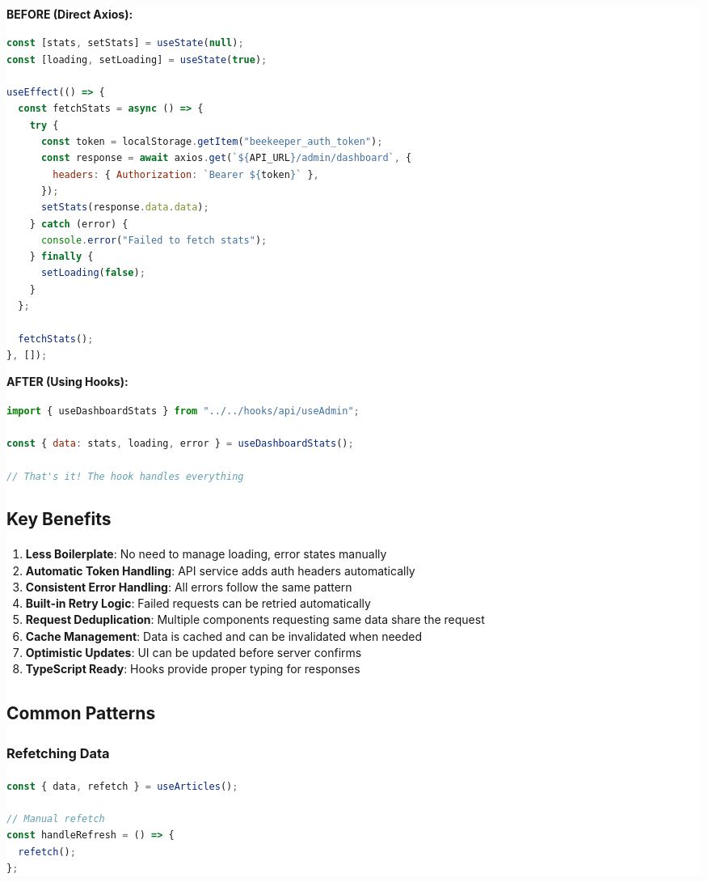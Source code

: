 **BEFORE (Direct Axios):**
```javascript
const [stats, setStats] = useState(null);
const [loading, setLoading] = useState(true);

useEffect(() => {
  const fetchStats = async () => {
    try {
      const token = localStorage.getItem("beekeeper_auth_token");
      const response = await axios.get(`${API_URL}/admin/dashboard`, {
        headers: { Authorization: `Bearer ${token}` },
      });
      setStats(response.data.data);
    } catch (error) {
      console.error("Failed to fetch stats");
    } finally {
      setLoading(false);
    }
  };
  
  fetchStats();
}, []);
```

**AFTER (Using Hooks):**
```javascript
import { useDashboardStats } from "../../hooks/api/useAdmin";

const { data: stats, loading, error } = useDashboardStats();

// That's it! The hook handles everything
```

## Key Benefits

1. **Less Boilerplate**: No need to manage loading, error states manually
2. **Automatic Token Handling**: API service adds auth headers automatically
3. **Consistent Error Handling**: All errors follow the same pattern
4. **Built-in Retry Logic**: Failed requests can be retried automatically
5. **Request Deduplication**: Multiple components requesting same data share the request
6. **Cache Management**: Data is cached and can be invalidated when needed
7. **Optimistic Updates**: UI can be updated before server confirms
8. **TypeScript Ready**: Hooks provide proper typing for responses

## Common Patterns

### Refetching Data
```javascript
const { data, refetch } = useArticles();

// Manual refetch
const handleRefresh = () => {
  refetch();
};
```
